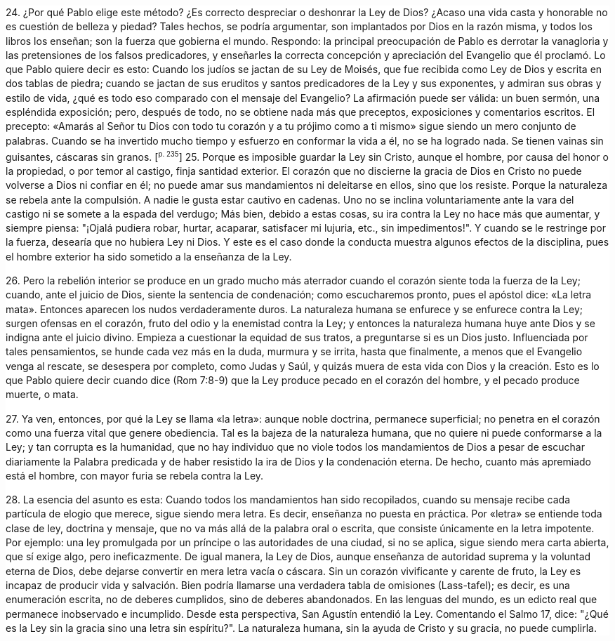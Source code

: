 24\. ¿Por qué Pablo elige este método? ¿Es correcto despreciar o deshonrar la Ley de Dios? ¿Acaso una vida casta y honorable no es cuestión de belleza y piedad? Tales hechos, se podría argumentar, son implantados por Dios en la razón misma, y ​​todos los libros los enseñan; son la fuerza que gobierna el mundo. Respondo: la principal preocupación de Pablo es derrotar la vanagloria y las pretensiones de los falsos predicadores, y enseñarles la correcta concepción y apreciación del Evangelio que él proclamó. Lo que Pablo quiere decir es esto: Cuando los judíos se jactan de su Ley de Moisés, que fue recibida como Ley de Dios y escrita en dos tablas de piedra; cuando se jactan de sus eruditos y santos predicadores de la Ley y sus exponentes, y admiran sus obras y estilo de vida, ¿qué es todo eso comparado con el mensaje del Evangelio? La afirmación puede ser válida: un buen sermón, una espléndida exposición; pero, después de todo, no se obtiene nada más que preceptos, exposiciones y comentarios escritos. El precepto: «Amarás al Señor tu Dios con todo tu corazón y a tu prójimo como a ti mismo» sigue siendo un mero conjunto de palabras. Cuando se ha invertido mucho tiempo y esfuerzo en conformar la vida a él, no se ha logrado nada. Se tienen vainas sin guisantes, cáscaras sin granos. <span id="p235">[<sup><small>p. 235</small></sup>]</span> 25\. Porque es imposible guardar la Ley sin Cristo, aunque el hombre, por causa del honor o la propiedad, o por temor al castigo, finja santidad exterior. El corazón que no discierne la gracia de Dios en Cristo no puede volverse a Dios ni confiar en él; no puede amar sus mandamientos ni deleitarse en ellos, sino que los resiste. Porque la naturaleza se rebela ante la compulsión. A nadie le gusta estar cautivo en cadenas. Uno no se inclina voluntariamente ante la vara del castigo ni se somete a la espada del verdugo; Más bien, debido a estas cosas, su ira contra la Ley no hace más que aumentar, y siempre piensa: "¡Ojalá pudiera robar, hurtar, acaparar, satisfacer mi lujuria, etc., sin impedimentos!". Y cuando se le restringe por la fuerza, desearía que no hubiera Ley ni Dios. Y este es el caso donde la conducta muestra algunos efectos de la disciplina, pues el hombre exterior ha sido sometido a la enseñanza de la Ley.

26\. Pero la rebelión interior se produce en un grado mucho más aterrador cuando el corazón siente toda la fuerza de la Ley; cuando, ante el juicio de Dios, siente la sentencia de condenación; como escucharemos pronto, pues el apóstol dice: «La letra mata». Entonces aparecen los nudos verdaderamente duros. La naturaleza humana se enfurece y se enfurece contra la Ley; surgen ofensas en el corazón, fruto del odio y la enemistad contra la Ley; y entonces la naturaleza humana huye ante Dios y se indigna ante el juicio divino. Empieza a cuestionar la equidad de sus tratos, a preguntarse si es un Dios justo. Influenciada por tales pensamientos, se hunde cada vez más en la duda, murmura y se irrita, hasta que finalmente, a menos que el Evangelio venga al rescate, se desespera por completo, como Judas y Saúl, y quizás muera de esta vida con Dios y la creación. Esto es lo que Pablo quiere decir cuando dice (Rom 7:8-9) que la Ley produce pecado en el corazón del hombre, y el pecado produce muerte, o mata.

27\. Ya ven, entonces, por qué la Ley se llama «la letra»: aunque noble doctrina, permanece superficial; no penetra en el corazón como una fuerza vital que genere obediencia. Tal es la bajeza de la naturaleza humana, que no quiere ni puede conformarse a la Ley; y tan corrupta es la humanidad, que no hay individuo que no viole todos los mandamientos de Dios a pesar de escuchar diariamente la Palabra predicada y de haber resistido la ira de Dios y la condenación eterna. De hecho, cuanto más apremiado está el hombre, con mayor furia se rebela contra la Ley.

28\. La esencia del asunto es esta: Cuando todos los mandamientos han sido recopilados, cuando su mensaje recibe cada partícula de elogio que merece, sigue siendo mera letra. Es decir, enseñanza no puesta en práctica. Por «letra» se entiende toda clase de ley, doctrina y mensaje, que no va más allá de la palabra oral o escrita, que consiste únicamente en la letra impotente. Por ejemplo: una ley promulgada por un príncipe o las autoridades de una ciudad, si no se aplica, sigue siendo mera carta abierta, que sí exige algo, pero ineficazmente. De igual manera, la Ley de Dios, aunque enseñanza de autoridad suprema y la voluntad eterna de Dios, debe dejarse convertir en mera letra vacía o cáscara. Sin un corazón vivificante y carente de fruto, la Ley es incapaz de producir vida y salvación. Bien podría llamarse una verdadera tabla de omisiones (Lass-tafel); es decir, es una enumeración escrita, no de deberes cumplidos, sino de deberes abandonados. En las lenguas del mundo, es un edicto real que permanece inobservado e incumplido. Desde esta perspectiva, San Agustín entendió la Ley. Comentando el Salmo 17, dice: "¿Qué es la Ley sin la gracia sino una letra sin espíritu?". La naturaleza humana, sin la ayuda de Cristo y su gracia, no puede cumplirla.
